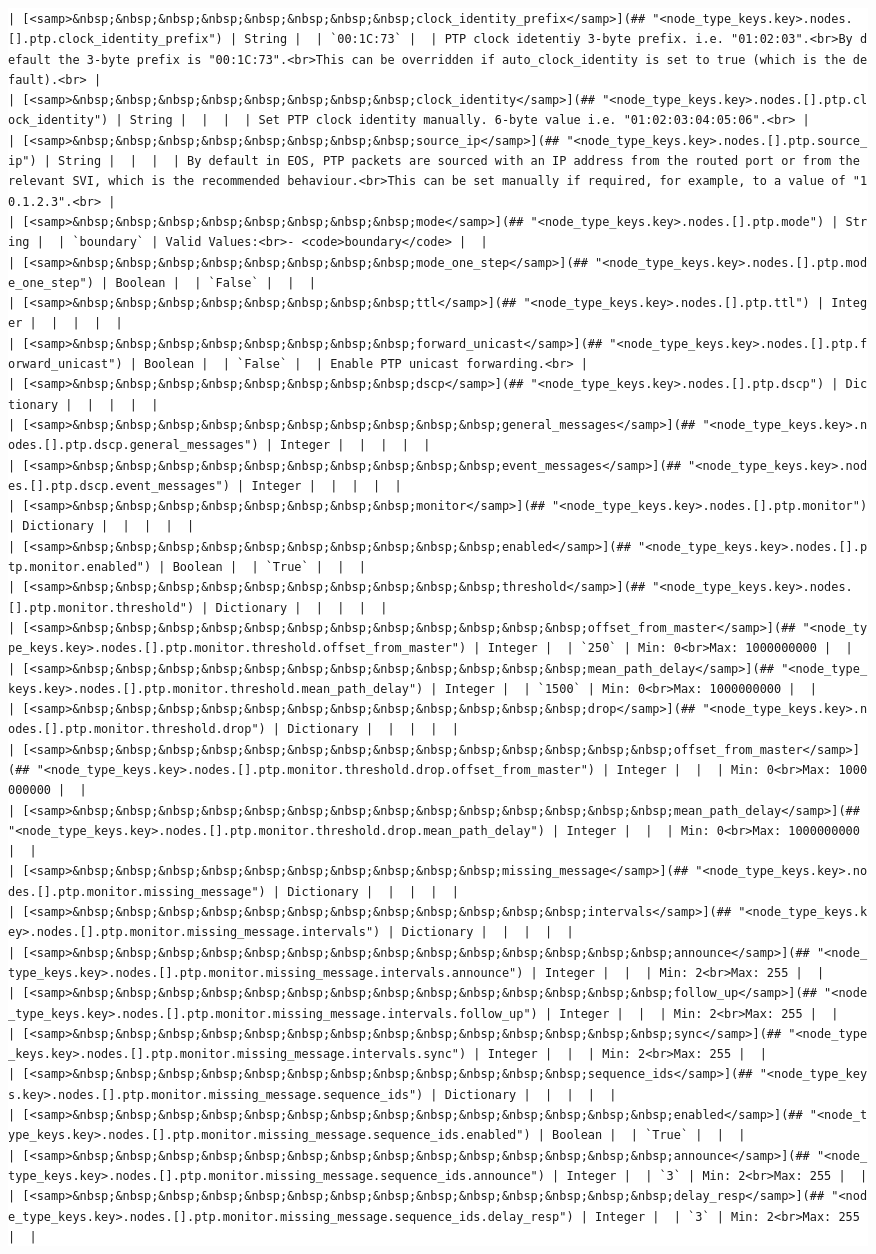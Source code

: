     | [<samp>&nbsp;&nbsp;&nbsp;&nbsp;&nbsp;&nbsp;&nbsp;&nbsp;clock_identity_prefix</samp>](## "<node_type_keys.key>.nodes.[].ptp.clock_identity_prefix") | String |  | `00:1C:73` |  | PTP clock idetentiy 3-byte prefix. i.e. "01:02:03".<br>By default the 3-byte prefix is "00:1C:73".<br>This can be overridden if auto_clock_identity is set to true (which is the default).<br> |
    | [<samp>&nbsp;&nbsp;&nbsp;&nbsp;&nbsp;&nbsp;&nbsp;&nbsp;clock_identity</samp>](## "<node_type_keys.key>.nodes.[].ptp.clock_identity") | String |  |  |  | Set PTP clock identity manually. 6-byte value i.e. "01:02:03:04:05:06".<br> |
    | [<samp>&nbsp;&nbsp;&nbsp;&nbsp;&nbsp;&nbsp;&nbsp;&nbsp;source_ip</samp>](## "<node_type_keys.key>.nodes.[].ptp.source_ip") | String |  |  |  | By default in EOS, PTP packets are sourced with an IP address from the routed port or from the relevant SVI, which is the recommended behaviour.<br>This can be set manually if required, for example, to a value of "10.1.2.3".<br> |
    | [<samp>&nbsp;&nbsp;&nbsp;&nbsp;&nbsp;&nbsp;&nbsp;&nbsp;mode</samp>](## "<node_type_keys.key>.nodes.[].ptp.mode") | String |  | `boundary` | Valid Values:<br>- <code>boundary</code> |  |
    | [<samp>&nbsp;&nbsp;&nbsp;&nbsp;&nbsp;&nbsp;&nbsp;&nbsp;mode_one_step</samp>](## "<node_type_keys.key>.nodes.[].ptp.mode_one_step") | Boolean |  | `False` |  |  |
    | [<samp>&nbsp;&nbsp;&nbsp;&nbsp;&nbsp;&nbsp;&nbsp;&nbsp;ttl</samp>](## "<node_type_keys.key>.nodes.[].ptp.ttl") | Integer |  |  |  |  |
    | [<samp>&nbsp;&nbsp;&nbsp;&nbsp;&nbsp;&nbsp;&nbsp;&nbsp;forward_unicast</samp>](## "<node_type_keys.key>.nodes.[].ptp.forward_unicast") | Boolean |  | `False` |  | Enable PTP unicast forwarding.<br> |
    | [<samp>&nbsp;&nbsp;&nbsp;&nbsp;&nbsp;&nbsp;&nbsp;&nbsp;dscp</samp>](## "<node_type_keys.key>.nodes.[].ptp.dscp") | Dictionary |  |  |  |  |
    | [<samp>&nbsp;&nbsp;&nbsp;&nbsp;&nbsp;&nbsp;&nbsp;&nbsp;&nbsp;&nbsp;general_messages</samp>](## "<node_type_keys.key>.nodes.[].ptp.dscp.general_messages") | Integer |  |  |  |  |
    | [<samp>&nbsp;&nbsp;&nbsp;&nbsp;&nbsp;&nbsp;&nbsp;&nbsp;&nbsp;&nbsp;event_messages</samp>](## "<node_type_keys.key>.nodes.[].ptp.dscp.event_messages") | Integer |  |  |  |  |
    | [<samp>&nbsp;&nbsp;&nbsp;&nbsp;&nbsp;&nbsp;&nbsp;&nbsp;monitor</samp>](## "<node_type_keys.key>.nodes.[].ptp.monitor") | Dictionary |  |  |  |  |
    | [<samp>&nbsp;&nbsp;&nbsp;&nbsp;&nbsp;&nbsp;&nbsp;&nbsp;&nbsp;&nbsp;enabled</samp>](## "<node_type_keys.key>.nodes.[].ptp.monitor.enabled") | Boolean |  | `True` |  |  |
    | [<samp>&nbsp;&nbsp;&nbsp;&nbsp;&nbsp;&nbsp;&nbsp;&nbsp;&nbsp;&nbsp;threshold</samp>](## "<node_type_keys.key>.nodes.[].ptp.monitor.threshold") | Dictionary |  |  |  |  |
    | [<samp>&nbsp;&nbsp;&nbsp;&nbsp;&nbsp;&nbsp;&nbsp;&nbsp;&nbsp;&nbsp;&nbsp;&nbsp;offset_from_master</samp>](## "<node_type_keys.key>.nodes.[].ptp.monitor.threshold.offset_from_master") | Integer |  | `250` | Min: 0<br>Max: 1000000000 |  |
    | [<samp>&nbsp;&nbsp;&nbsp;&nbsp;&nbsp;&nbsp;&nbsp;&nbsp;&nbsp;&nbsp;&nbsp;&nbsp;mean_path_delay</samp>](## "<node_type_keys.key>.nodes.[].ptp.monitor.threshold.mean_path_delay") | Integer |  | `1500` | Min: 0<br>Max: 1000000000 |  |
    | [<samp>&nbsp;&nbsp;&nbsp;&nbsp;&nbsp;&nbsp;&nbsp;&nbsp;&nbsp;&nbsp;&nbsp;&nbsp;drop</samp>](## "<node_type_keys.key>.nodes.[].ptp.monitor.threshold.drop") | Dictionary |  |  |  |  |
    | [<samp>&nbsp;&nbsp;&nbsp;&nbsp;&nbsp;&nbsp;&nbsp;&nbsp;&nbsp;&nbsp;&nbsp;&nbsp;&nbsp;&nbsp;offset_from_master</samp>](## "<node_type_keys.key>.nodes.[].ptp.monitor.threshold.drop.offset_from_master") | Integer |  |  | Min: 0<br>Max: 1000000000 |  |
    | [<samp>&nbsp;&nbsp;&nbsp;&nbsp;&nbsp;&nbsp;&nbsp;&nbsp;&nbsp;&nbsp;&nbsp;&nbsp;&nbsp;&nbsp;mean_path_delay</samp>](## "<node_type_keys.key>.nodes.[].ptp.monitor.threshold.drop.mean_path_delay") | Integer |  |  | Min: 0<br>Max: 1000000000 |  |
    | [<samp>&nbsp;&nbsp;&nbsp;&nbsp;&nbsp;&nbsp;&nbsp;&nbsp;&nbsp;&nbsp;missing_message</samp>](## "<node_type_keys.key>.nodes.[].ptp.monitor.missing_message") | Dictionary |  |  |  |  |
    | [<samp>&nbsp;&nbsp;&nbsp;&nbsp;&nbsp;&nbsp;&nbsp;&nbsp;&nbsp;&nbsp;&nbsp;&nbsp;intervals</samp>](## "<node_type_keys.key>.nodes.[].ptp.monitor.missing_message.intervals") | Dictionary |  |  |  |  |
    | [<samp>&nbsp;&nbsp;&nbsp;&nbsp;&nbsp;&nbsp;&nbsp;&nbsp;&nbsp;&nbsp;&nbsp;&nbsp;&nbsp;&nbsp;announce</samp>](## "<node_type_keys.key>.nodes.[].ptp.monitor.missing_message.intervals.announce") | Integer |  |  | Min: 2<br>Max: 255 |  |
    | [<samp>&nbsp;&nbsp;&nbsp;&nbsp;&nbsp;&nbsp;&nbsp;&nbsp;&nbsp;&nbsp;&nbsp;&nbsp;&nbsp;&nbsp;follow_up</samp>](## "<node_type_keys.key>.nodes.[].ptp.monitor.missing_message.intervals.follow_up") | Integer |  |  | Min: 2<br>Max: 255 |  |
    | [<samp>&nbsp;&nbsp;&nbsp;&nbsp;&nbsp;&nbsp;&nbsp;&nbsp;&nbsp;&nbsp;&nbsp;&nbsp;&nbsp;&nbsp;sync</samp>](## "<node_type_keys.key>.nodes.[].ptp.monitor.missing_message.intervals.sync") | Integer |  |  | Min: 2<br>Max: 255 |  |
    | [<samp>&nbsp;&nbsp;&nbsp;&nbsp;&nbsp;&nbsp;&nbsp;&nbsp;&nbsp;&nbsp;&nbsp;&nbsp;sequence_ids</samp>](## "<node_type_keys.key>.nodes.[].ptp.monitor.missing_message.sequence_ids") | Dictionary |  |  |  |  |
    | [<samp>&nbsp;&nbsp;&nbsp;&nbsp;&nbsp;&nbsp;&nbsp;&nbsp;&nbsp;&nbsp;&nbsp;&nbsp;&nbsp;&nbsp;enabled</samp>](## "<node_type_keys.key>.nodes.[].ptp.monitor.missing_message.sequence_ids.enabled") | Boolean |  | `True` |  |  |
    | [<samp>&nbsp;&nbsp;&nbsp;&nbsp;&nbsp;&nbsp;&nbsp;&nbsp;&nbsp;&nbsp;&nbsp;&nbsp;&nbsp;&nbsp;announce</samp>](## "<node_type_keys.key>.nodes.[].ptp.monitor.missing_message.sequence_ids.announce") | Integer |  | `3` | Min: 2<br>Max: 255 |  |
    | [<samp>&nbsp;&nbsp;&nbsp;&nbsp;&nbsp;&nbsp;&nbsp;&nbsp;&nbsp;&nbsp;&nbsp;&nbsp;&nbsp;&nbsp;delay_resp</samp>](## "<node_type_keys.key>.nodes.[].ptp.monitor.missing_message.sequence_ids.delay_resp") | Integer |  | `3` | Min: 2<br>Max: 255 |  |